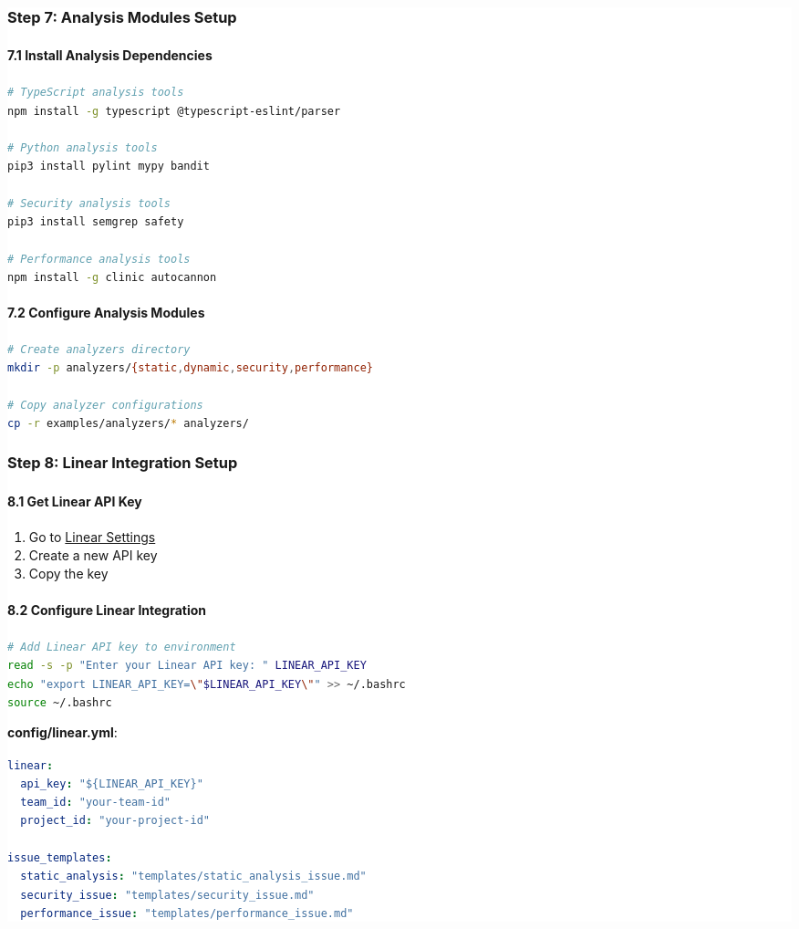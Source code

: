 ### Step 7: Analysis Modules Setup

#### 7.1 Install Analysis Dependencies
```bash
# TypeScript analysis tools
npm install -g typescript @typescript-eslint/parser

# Python analysis tools
pip3 install pylint mypy bandit

# Security analysis tools
pip3 install semgrep safety

# Performance analysis tools
npm install -g clinic autocannon
```

#### 7.2 Configure Analysis Modules
```bash
# Create analyzers directory
mkdir -p analyzers/{static,dynamic,security,performance}

# Copy analyzer configurations
cp -r examples/analyzers/* analyzers/
```

### Step 8: Linear Integration Setup

#### 8.1 Get Linear API Key
1. Go to [Linear Settings](https://linear.app/settings/api)
2. Create a new API key
3. Copy the key

#### 8.2 Configure Linear Integration
```bash
# Add Linear API key to environment
read -s -p "Enter your Linear API key: " LINEAR_API_KEY
echo "export LINEAR_API_KEY=\"$LINEAR_API_KEY\"" >> ~/.bashrc
source ~/.bashrc
```

**config/linear.yml**:
```yaml
linear:
  api_key: "${LINEAR_API_KEY}"
  team_id: "your-team-id"
  project_id: "your-project-id"
  
issue_templates:
  static_analysis: "templates/static_analysis_issue.md"
  security_issue: "templates/security_issue.md"
  performance_issue: "templates/performance_issue.md"
```
